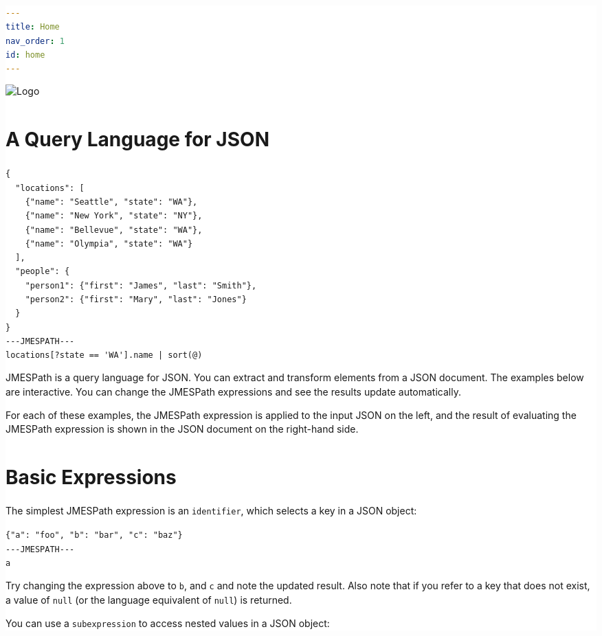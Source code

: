 ```yaml
---
title: Home
nav_order: 1
id: home
---
```


![Logo](./current/logo.svg "JMESPath Community Edition")

# A Query Language for JSON

```jmespath-interactive expanded locations[?state == 'WA'].name | sort(@)
{
  "locations": [
    {"name": "Seattle", "state": "WA"},
    {"name": "New York", "state": "NY"},
    {"name": "Bellevue", "state": "WA"},
    {"name": "Olympia", "state": "WA"}
  ],
  "people": {
    "person1": {"first": "James", "last": "Smith"},
    "person2": {"first": "Mary", "last": "Jones"}
  }
}
---JMESPATH---
locations[?state == 'WA'].name | sort(@)
```

JMESPath is a query language for JSON. You can extract and transform elements from a JSON document. The examples below are interactive. You can change the JMESPath expressions and see the results update automatically.

For each of these examples, the JMESPath expression is applied to the input JSON on the left, and the result of evaluating the JMESPath expression is shown in the JSON document on the right-hand side.

# Basic Expressions

The simplest JMESPath expression is an ```identifier```, which selects a key in a JSON object:

```jmespath-interactive Simple Identifier
{"a": "foo", "b": "bar", "c": "baz"}
---JMESPATH---
a
```

Try changing the expression above to ```b```, and ```c``` and note the updated result. Also note that if you refer to a key that does not exist, a value of ```null``` (or the language equivalent of ```null```) is returned.

You can use a ```subexpression``` to access nested values in a JSON object:
